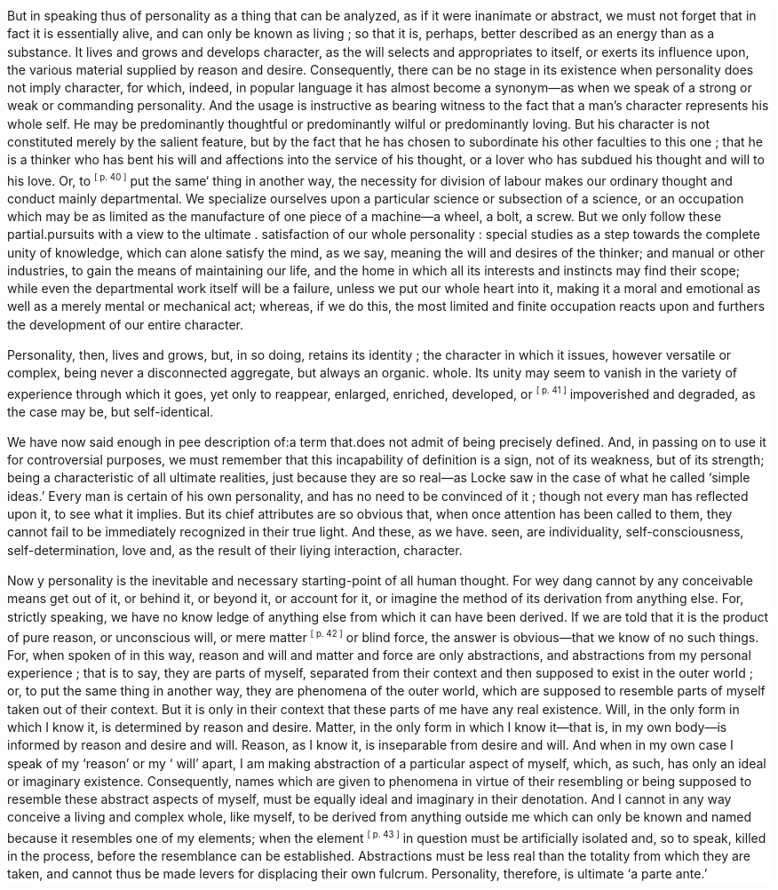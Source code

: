 But in speaking thus of personality as a thing that can be analyzed, as if it were inanimate or abstract, we must not forget that in fact it is essentially alive, and can only be known as living ; so that it is, perhaps, better described as an energy than as a substance. It lives and grows and develops character, as the will selects and appropriates to itself, or exerts its influence upon, the various material supplied by reason and desire. Consequently, there can be no stage in its existence when personality does not imply character, for which, indeed, in popular language it has almost become a synonym—as when we speak of a strong or weak or commanding personality. And the usage is instructive as bearing witness to the fact that a man’s character represents his whole self. He may be predominantly thoughtful or predominantly wilful or predominantly loving. But his character is not constituted merely by the salient feature, but by the fact that he has chosen to subordinate his other faculties to this one ; that he is a thinker who has bent his will and affections into the service of his thought, or a lover who has subdued his thought and will to his love. Or, to <span id="p40"><sup><small>[ p. 40 ]</small></sup></span> put the same‘ thing in another way, the necessity for division of labour makes our ordinary thought and conduct mainly departmental. We specialize ourselves upon a particular science or subsection of a science, or an occupation which may be as limited as the manufacture of one piece of a machine—a wheel, a bolt, a screw. But we only follow these partial.pursuits with a view to the ultimate . satisfaction of our whole personality : special studies as a step towards the complete unity of knowledge, which can alone satisfy the mind, as we say, meaning the will and desires of the thinker; and manual or other industries, to gain the means of maintaining our life, and the home in which all its interests and instincts may find their scope; while even the departmental work itself will be a failure, unless we put our whole heart into it, making it a moral and emotional as well as a merely mental or mechanical act; whereas, if we do this, the most limited and finite occupation reacts upon and furthers the development of our entire character.

Personality, then, lives and grows, but, in so doing, retains its identity ; the character in which it issues, however versatile or complex, being never a disconnected aggregate, but always an organic. whole. Its unity may seem to vanish in the variety of experience through which it goes, yet only to reappear, enlarged, enriched, developed, or <span id="p41"><sup><small>[ p. 41 ]</small></sup></span> impoverished and degraded, as the case may be, but self-identical.

We have now said enough in pee description of:a term that.does not admit of being precisely defined. And, in passing on to use it for controversial purposes, we must remember that this incapability of definition is a sign, not of its weakness, but of its strength; being a characteristic of all ultimate realities, just because they are so real—as Locke saw in the case of what he called ‘simple ideas.’ Every man is certain of his own personality, and has no need to be convinced of it ; though not every man has reflected upon it, to see what it implies. But its chief attributes are so obvious that, when once attention has been called to them, they cannot fail to be immediately recognized in their true light. And these, as we have. seen, are individuality, self-consciousness, self-determination, love and, as the result of their liying interaction, character.

Now y personality is the inevitable and necessary starting-point of all human thought. For wey dang cannot by any conceivable means get out of it, or behind it, or beyond it, or account for it, or imagine the method of its derivation from anything else. For, strictly speaking, we have no know ledge of anything else from which it can have been derived. If we are told that it is the product of pure reason, or unconscious will, or mere matter <span id="p42"><sup><small>[ p. 42 ]</small></sup></span> or blind force, the answer is obvious—that we know of no such things. For, when spoken of in this way, reason and will and matter and force are only abstractions, and abstractions from my personal experience ; that is to say, they are parts of myself, separated from their context and then supposed to exist in the outer world ; or, to put the same thing in another way, they are phenomena of the outer world, which are supposed to resemble parts of myself taken out of their context. But it is only in their context that these parts of me have any real existence. Will, in the only form in which I know it, is determined by reason and desire. Matter, in the only form in which I know it—that is, in my own body—is informed by reason and desire and will. Reason, as I know it, is inseparable from desire and will. And when in my own case I speak of my ‘reason’ or my ‘ will’ apart, I am making abstraction of a particular aspect of myself, which, as such, has only an ideal or imaginary existence. Consequently, names which are given to phenomena in virtue of their resembling or being supposed to resemble these abstract aspects of myself, must be equally ideal and imaginary in their denotation. And I cannot in any way conceive a living and complex whole, like myself, to be derived from anything outside me which can only be known and named because it resembles one of my elements; when the element <span id="p43"><sup><small>[ p. 43 ]</small></sup></span> in question must be artificially isolated and, so to speak, killed in the process, before the resemblance can be established. Abstractions must be less real than the totality from which they are taken, and cannot thus be made levers for displacing their own fulcrum. Personality, therefore, is ultimate ‘a parte ante.’


[^1]: See [note 3](/en/book/John_Richardson_Illingworth/Personality_Human_and_Divine/Notes#note3).
[^2]: See [note 4](/en/book/John_Richardson_Illingworth/Personality_Human_and_Divine/Notes#note4).
[^3]: See [note 5](/en/book/John_Richardson_Illingworth/Personality_Human_and_Divine/Notes#note5).
[^4]: See [note 6](/en/book/John_Richardson_Illingworth/Personality_Human_and_Divine/Notes#note6).
[^5]: Seth, _Hegelianism and Personality_, p. 216.
[^6]: Lotze, _Metaphys_. § 238.
[^7]: Lotze, _Metaphys_. § 244.
[^8]: See [note 7](/en/book/John_Richardson_Illingworth/Personality_Human_and_Divine/Notes#note7).
[^9]: See [note 8](/en/book/John_Richardson_Illingworth/Personality_Human_and_Divine/Notes#note8).
[^10]: Lotze, _Metaphys_. § 49.
[^11]: See [note 9](/en/book/John_Richardson_Illingworth/Personality_Human_and_Divine/Notes#note9).
[^12]: Qu. by Lange, _Hist. of Mat_. p 311 (E. T.).
[^13]: Lotze, _Metaphys_. § 242.
[^14]: Lange, _Hist. of Mat_. ii. p. 332 (E. T.).
[^15]: See [note 10](/en/book/John_Richardson_Illingworth/Personality_Human_and_Divine/Notes#note10).
[^16]: Lotze, _Microcosm_. ix. 4, § 4.